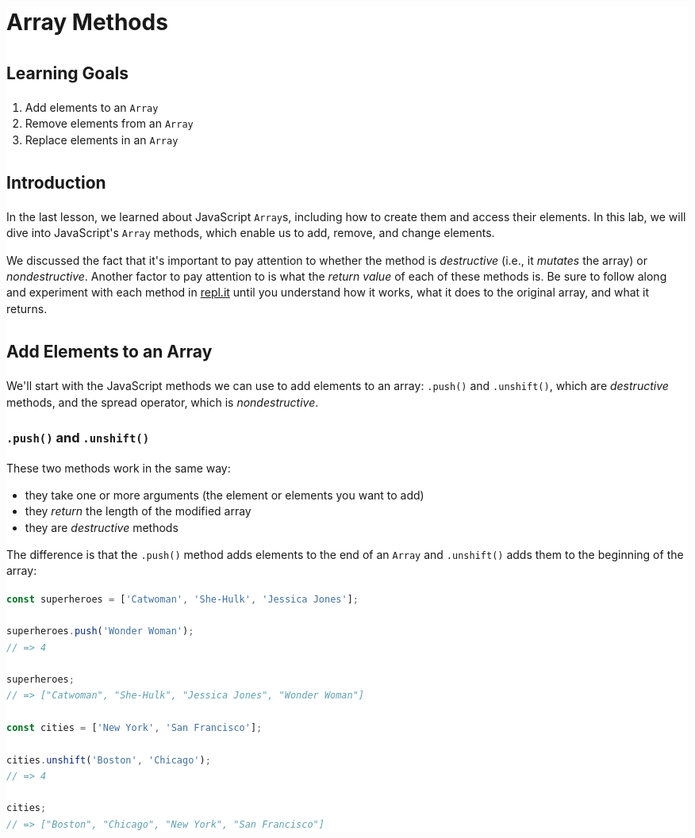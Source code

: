 # Array Methods

## Learning Goals

1. Add elements to an `Array`
2. Remove elements from an `Array`
3. Replace elements in an `Array`

## Introduction

In the last lesson, we learned about JavaScript `Array`s, including how to
create them and access their elements. In this lab, we will dive into
JavaScript's `Array` methods, which enable us to add, remove, and change
elements.

We discussed the fact that it's important to pay attention to whether the method
is _destructive_ (i.e., it _mutates_ the array) or _nondestructive_. Another
factor to pay attention to is what the _return value_ of each of these methods
is. Be sure to follow along and experiment with each method in [repl.it][] until
you understand how it works, what it does to the original array, and what it
returns.

## Add Elements to an Array

We'll start with the JavaScript methods we can use to add elements to an array:
`.push()` and `.unshift()`, which are _destructive_ methods, and the spread
operator, which is _nondestructive_.

### `.push()` and `.unshift()`

These two methods work in the same way:

* they take one or more arguments (the element or elements you want to add)
* they _return_ the length of the modified array
* they are _destructive_ methods

The difference is that the `.push()` method adds elements to the end of an
`Array` and `.unshift()` adds them to the beginning of the array:

```js
const superheroes = ['Catwoman', 'She-Hulk', 'Jessica Jones'];

superheroes.push('Wonder Woman');
// => 4

superheroes;
// => ["Catwoman", "She-Hulk", "Jessica Jones", "Wonder Woman"]

const cities = ['New York', 'San Francisco'];

cities.unshift('Boston', 'Chicago');
// => 4

cities;
// => ["Boston", "Chicago", "New York", "San Francisco"]
```


[repl.it]: https://repl.it/languages/javascript
[array]: https://developer.mozilla.org/en-US/docs/Web/JavaScript/Reference/Global_Objects/Array
[slice]: https://developer.mozilla.org/en-US/docs/Web/JavaScript/Reference/Global_Objects/Array/slice
[splice]: https://developer.mozilla.org/en-US/docs/Web/JavaScript/Reference/Global_Objects/Array/splice